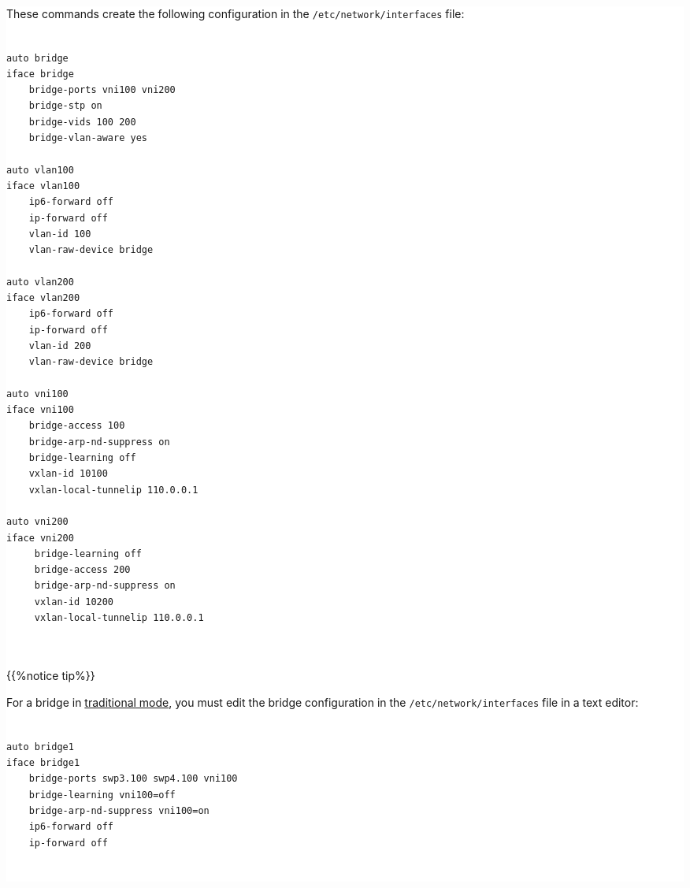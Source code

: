 These commands create the following configuration in the
`/etc/network/interfaces` file:

``` 
                   
auto bridge
iface bridge
    bridge-ports vni100 vni200
    bridge-stp on
    bridge-vids 100 200
    bridge-vlan-aware yes
 
auto vlan100
iface vlan100
    ip6-forward off
    ip-forward off
    vlan-id 100
    vlan-raw-device bridge
 
auto vlan200
iface vlan200
    ip6-forward off
    ip-forward off
    vlan-id 200
    vlan-raw-device bridge
 
auto vni100
iface vni100
    bridge-access 100
    bridge-arp-nd-suppress on
    bridge-learning off
    vxlan-id 10100
    vxlan-local-tunnelip 110.0.0.1
 
auto vni200
iface vni200
     bridge-learning off
     bridge-access 200
     bridge-arp-nd-suppress on
     vxlan-id 10200
     vxlan-local-tunnelip 110.0.0.1
   
    
```

{{%notice tip%}}

For a bridge in [traditional mode](/Traditional_Mode_Bridges.html), you
must edit the bridge configuration in the `/etc/network/interfaces` file
in a text editor:

``` 
                   
auto bridge1
iface bridge1
    bridge-ports swp3.100 swp4.100 vni100
    bridge-learning vni100=off
    bridge-arp-nd-suppress vni100=on
    ip6-forward off
    ip-forward off 
   
    
```
